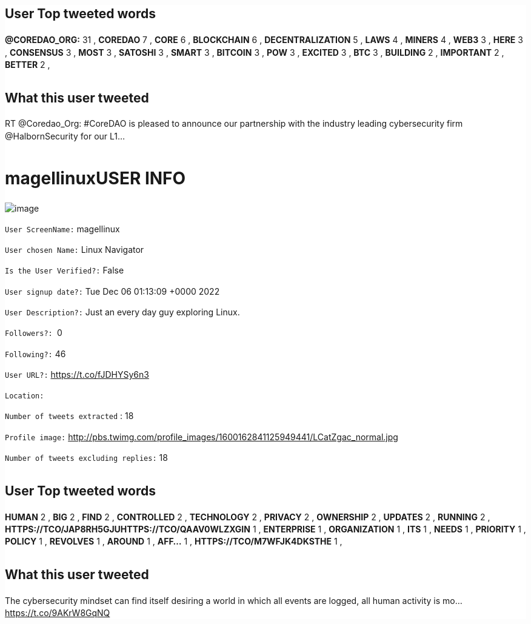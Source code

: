  
## User Top tweeted words 
 
**@COREDAO_ORG:** 31 , **COREDAO** 7 , **CORE** 6 , **BLOCKCHAIN** 6 , **DECENTRALIZATION** 5 , **LAWS** 4 , **MINERS** 4 , **WEB3** 3 , **HERE** 3 , **CONSENSUS** 3 , **MOST** 3 , **SATOSHI** 3 , **SMART** 3 , **BITCOIN** 3 , **POW** 3 , **EXCITED** 3 , **BTC** 3 , **BUILDING** 2 , **IMPORTANT** 2 , **BETTER** 2 , 
 
## What this user tweeted
 
RT @Coredao_Org: #CoreDAO is pleased to announce our partnership with the industry leading cybersecurity firm @HalbornSecurity  for our L1…
 
# magellinuxUSER INFO
![image](http://pbs.twimg.com/profile_images/1600162841125949441/LCatZgac_normal.jpg)
 
`User ScreenName:` magellinux 
 
`User chosen Name:` Linux Navigator 
 
`Is the User Verified?:` False 
 
`User signup date?:` Tue Dec 06 01:13:09 +0000 2022 
 
`User Description?:` Just an every day guy exploring Linux. 
 
`Followers?: `0 
 
`Following?:` 46 
 
`User URL?:` https://t.co/fJDHYSy6n3 
 
`Location:`  
 
`Number of tweets extracted`  : 18 
 
`Profile image:` http://pbs.twimg.com/profile_images/1600162841125949441/LCatZgac_normal.jpg 
 
`Number of tweets excluding replies:` 18 
 

 

 
## User Top tweeted words 
 
**HUMAN** 2 , **BIG** 2 , **FIND** 2 , **CONTROLLED** 2 , **TECHNOLOGY** 2 , **PRIVACY** 2 , **OWNERSHIP** 2 , **UPDATES** 2 , **RUNNING** 2 , **HTTPS://TCO/JAP8RH5GJUHTTPS://TCO/QAAV0WLZXGIN** 1 , **ENTERPRISE** 1 , **ORGANIZATION** 1 , **ITS** 1 , **NEEDS** 1 , **PRIORITY** 1 , **POLICY** 1 , **REVOLVES** 1 , **AROUND** 1 , **AFF…** 1 , **HTTPS://TCO/M7WFJK4DKSTHE** 1 , 
 
## What this user tweeted
 
The cybersecurity mindset can find itself desiring a world in which all events are logged, all human activity is mo… https://t.co/9AKrW8GqNQ
 